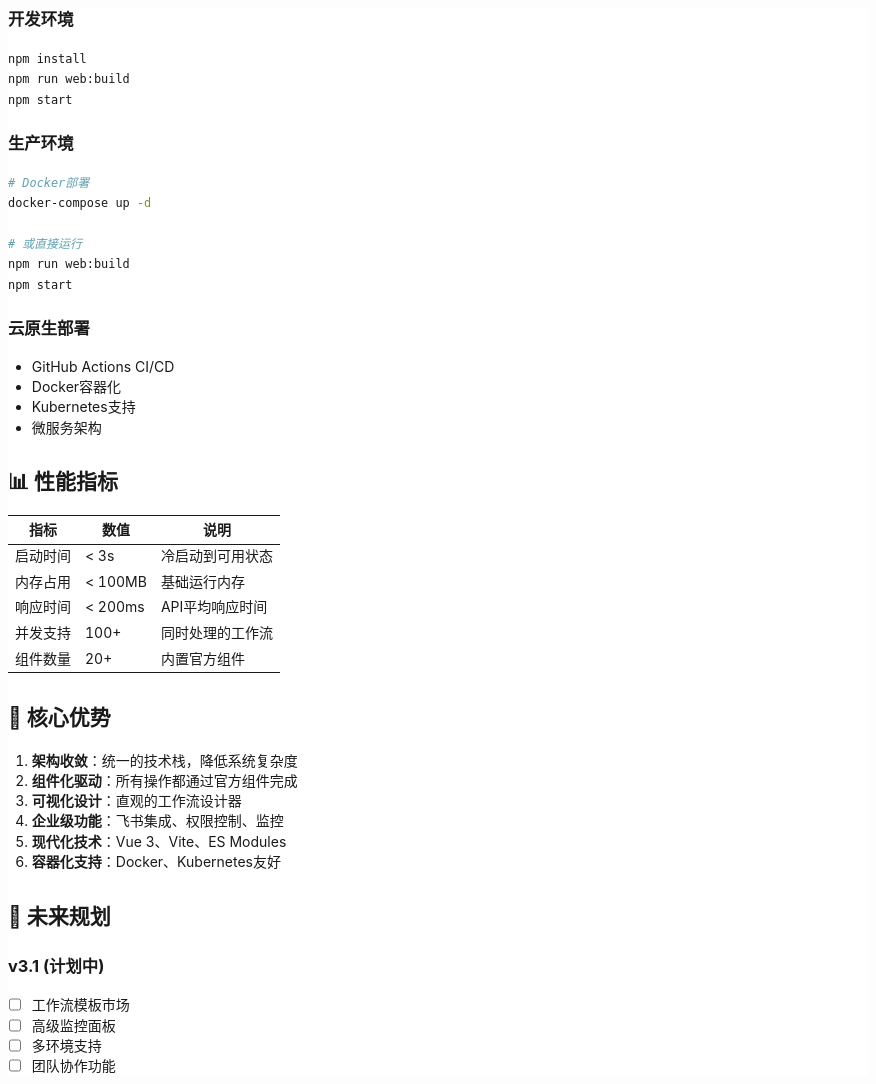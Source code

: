 ### 开发环境
```bash
npm install
npm run web:build
npm start
```

### 生产环境
```bash
# Docker部署
docker-compose up -d

# 或直接运行
npm run web:build
npm start
```

### 云原生部署
- GitHub Actions CI/CD
- Docker容器化
- Kubernetes支持
- 微服务架构

## 📊 性能指标

| 指标 | 数值 | 说明 |
|------|------|------|
| 启动时间 | < 3s | 冷启动到可用状态 |
| 内存占用 | < 100MB | 基础运行内存 |
| 响应时间 | < 200ms | API平均响应时间 |
| 并发支持 | 100+ | 同时处理的工作流 |
| 组件数量 | 20+ | 内置官方组件 |

## 🎯 核心优势

1. **架构收敛**：统一的技术栈，降低系统复杂度
2. **组件化驱动**：所有操作都通过官方组件完成
3. **可视化设计**：直观的工作流设计器
4. **企业级功能**：飞书集成、权限控制、监控
5. **现代化技术**：Vue 3、Vite、ES Modules
6. **容器化支持**：Docker、Kubernetes友好

## 🔮 未来规划

### v3.1 (计划中)
- [ ] 工作流模板市场
- [ ] 高级监控面板
- [ ] 多环境支持
- [ ] 团队协作功能

